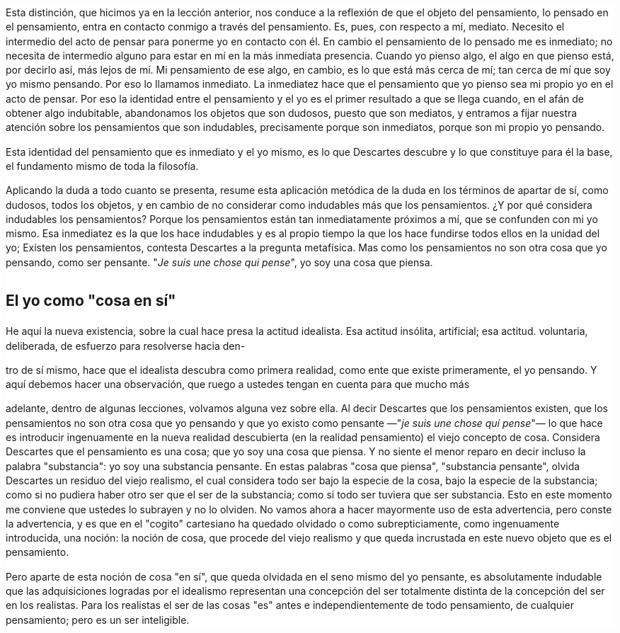 Esta distinción, que hicimos ya en la lección anterior, nos conduce a la reflexión de que el objeto del pensamiento, lo pensado en el pensamiento, entra en contacto conmigo a través del pensamiento. Es, pues, con respecto a mí, mediato. Necesito el intermedio del acto de pensar para ponerme yo en contacto con él. En cambio el pensamiento de lo pensado me es inmediato; no necesita de intermedio alguno para estar en mí en la más inmediata presencia. Cuando yo pienso algo, el algo en que pienso está, por decirlo así, más lejos de mí. Mi pensamiento de ese algo, en cambio, es lo que está más cerca de mí; tan cerca de mí que soy yo mismo pensando. Por eso lo llamamos inmediato. La inmediatez hace que el pensamiento que yo pienso sea mi propio yo en el acto de pensar. Por eso la identidad entre el pensamiento y el yo es el primer resultado a que se llega cuando, en el afán de obtener algo indubitable, abandonamos los objetos que son dudosos, puesto que son mediatos, y entramos a fijar nuestra atención sobre los pensamientos que son indudables, precisamente porque son inmediatos, porque son mi propio yo pensando.

Esta identidad del pensamiento que es inmediato y el yo mismo, es lo que Descartes descubre y lo que constituye para él la base, el fundamento mismo de toda la filosofía.

Aplicando la duda a todo cuanto se presenta, resume esta aplicación metódica de la duda en los términos de apartar de sí, como dudosos, todos los objetos, y en cambio de no considerar como indudables más que los pensamientos. ¿Y por qué considera indudables los pensamientos? Porque los pensamientos están tan inmediatamente próximos a mí, que se confunden con mi yo mismo. Esa inmediatez es la que los hace indudables y es al propio tiempo la que los hace fundirse todos ellos en la unidad del yo; Existen los pensamientos, contesta Descartes a la pregunta metafísica. Mas como los pensamientos no son otra cosa que yo pensando, como ser pensante. "_Je suis une chose qui pense_", yo soy una cosa que piensa.

## El yo como "cosa en sí"

He aquí la nueva existencia, sobre la cual hace presa la actitud idealista. Esa actitud insólita, artificial; esa actitud. voluntaria, deliberada, de esfuerzo para resolverse hacia den-

tro de sí mismo, hace que el idealista descubra como primera realidad, como ente que existe primeramente, el yo pensando. Y aquí debemos hacer una observación, que ruego a ustedes tengan en cuenta para que mucho más

adelante, dentro de algunas lecciones, volvamos alguna vez sobre ella. Al decir Descartes que los pensamientos existen, que los pensamientos no son otra cosa que yo pensando y que yo existo como pensante —"_je suis une chose quí pense_"— lo que hace es introducir ingenuamente en la nueva realidad descubierta (en la realidad pensamiento) el viejo concepto de cosa. Considera Descartes que el pensamiento es una cosa; que yo soy una cosa que piensa. Y no siente el menor reparo en decir incluso la palabra "substancia": yo soy una substancia pensante. En estas palabras "cosa que piensa", "substancia pensante", olvida Descartes un residuo del viejo realismo, el cual considera todo ser bajo la especie de la cosa, bajo la especie de la substancia; como si no pudiera haber otro ser que el ser de la substancia; como si todo ser tuviera que ser substancia. Esto en este momento me conviene que ustedes lo subrayen y no lo olviden. No vamos ahora a hacer mayormente uso de esta advertencia, pero conste la advertencia, y es que en el "cogito" cartesiano ha quedado olvidado o como subrepticiamente, como ingenuamente introducida, una noción: la noción de cosa, que procede del viejo realismo y que queda incrustada en este nuevo objeto que es el pensamiento.

Pero aparte de esta noción de cosa "en sí", que queda olvidada en el seno mismo del yo pensante, es absolutamente indudable que las adquisiciones logradas por el idealismo representan una concepción del ser totalmente distinta de la concepción del ser en los realistas. Para los realistas el ser de las cosas "es" antes e independientemente de todo pensamiento, de cualquier pensamiento; pero es un ser inteligible.
